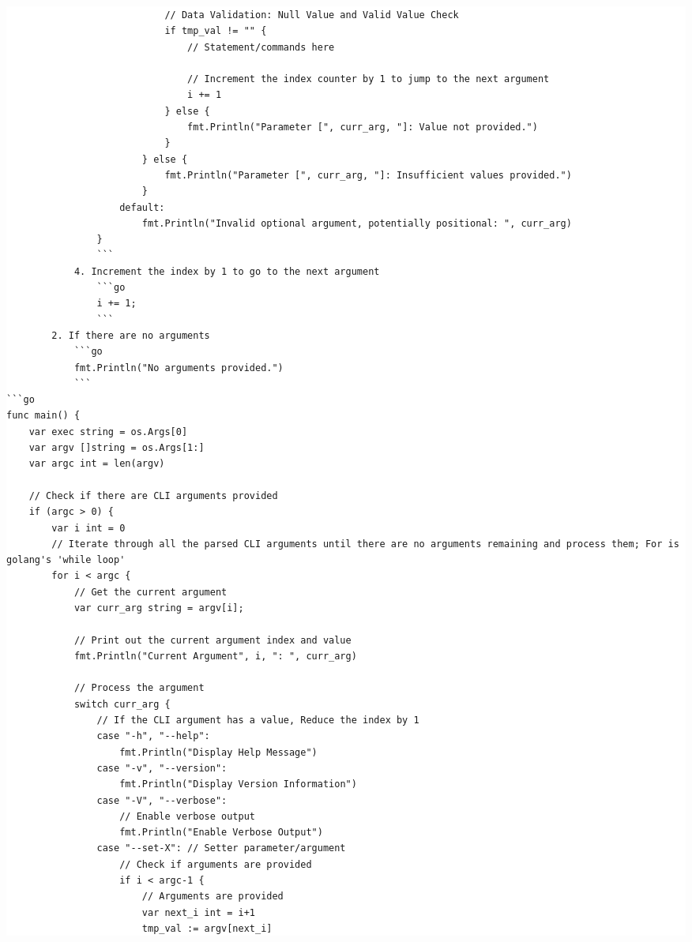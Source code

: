                                 // Data Validation: Null Value and Valid Value Check
                                if tmp_val != "" {
                                    // Statement/commands here

                                    // Increment the index counter by 1 to jump to the next argument
                                    i += 1
                                } else {
                                    fmt.Println("Parameter [", curr_arg, "]: Value not provided.")
                                }
                            } else {
                                fmt.Println("Parameter [", curr_arg, "]: Insufficient values provided.")
                            }
                        default:
                            fmt.Println("Invalid optional argument, potentially positional: ", curr_arg)
                    }
                    ```
                4. Increment the index by 1 to go to the next argument
                    ```go
                    i += 1;
                    ```
            2. If there are no arguments
                ```go
                fmt.Println("No arguments provided.")
                ```
    ```go
    func main() {
        var exec string = os.Args[0]
        var argv []string = os.Args[1:]
        var argc int = len(argv)

        // Check if there are CLI arguments provided
        if (argc > 0) {
            var i int = 0
            // Iterate through all the parsed CLI arguments until there are no arguments remaining and process them; For is golang's 'while loop'
            for i < argc {
                // Get the current argument
                var curr_arg string = argv[i];

                // Print out the current argument index and value
                fmt.Println("Current Argument", i, ": ", curr_arg)

                // Process the argument
                switch curr_arg {
                    // If the CLI argument has a value, Reduce the index by 1
                    case "-h", "--help":
                        fmt.Println("Display Help Message")
                    case "-v", "--version":
                        fmt.Println("Display Version Information")
                    case "-V", "--verbose":
                        // Enable verbose output
                        fmt.Println("Enable Verbose Output")
                    case "--set-X": // Setter parameter/argument
                        // Check if arguments are provided
                        if i < argc-1 {
                            // Arguments are provided
                            var next_i int = i+1
                            tmp_val := argv[next_i]
